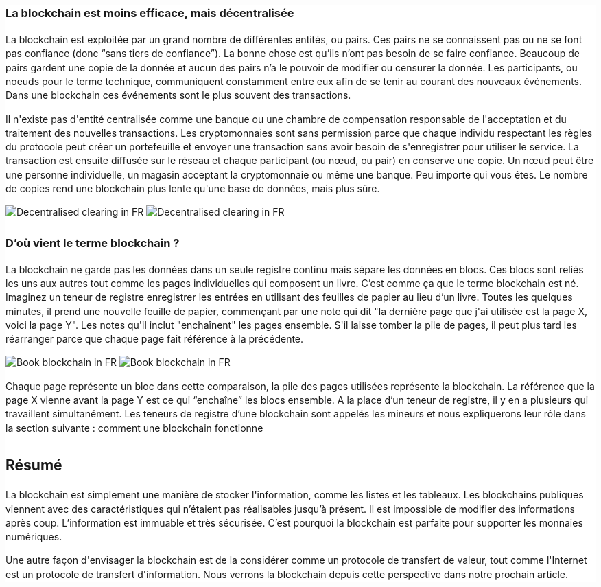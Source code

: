 ### La blockchain est moins efficace, mais décentralisée

La blockchain est exploitée par un grand nombre de différentes entités, ou pairs. Ces pairs ne se connaissent pas ou ne se font pas confiance (donc “sans tiers de confiance”). La bonne chose est qu’ils n’ont pas besoin de se faire confiance. Beaucoup de pairs gardent une copie de la donnée et aucun des pairs n’a le pouvoir de modifier ou censurer la donnée. Les participants, ou noeuds pour le terme technique, communiquent constamment entre eux afin de se tenir au courant des nouveaux événements. Dans une blockchain ces événements sont le plus souvent des transactions.

Il n'existe pas d'entité centralisée comme une banque ou une chambre de compensation responsable de l'acceptation et du traitement des nouvelles transactions. Les cryptomonnaies sont sans permission parce que chaque individu respectant les règles du protocole peut créer un portefeuille et envoyer une transaction sans avoir besoin de s'enregistrer pour utiliser le service. La transaction est ensuite diffusée sur le réseau et chaque participant (ou nœud, ou pair) en conserve une copie. Un nœud peut être une personne individuelle, un magasin acceptant la cryptomonnaie ou même une banque. Peu importe qui vous êtes. Le nombre de copies rend une blockchain plus lente qu'une base de données, mais plus sûre.

![Decentralised clearing in FR]({{site.baseurl_root}}/assets/post_files/technology/beginner/blockchain-as-a-data-structure/FR_decentralised_clearing_D.jpg)
![Decentralised clearing in FR]({{site.baseurl_root}}/assets/post_files/technology/beginner/blockchain-as-a-data-structure/FR_decentralised_clearing_M.jpg)

### D’où vient le terme blockchain ?

La blockchain ne garde pas les données dans un seule registre continu mais sépare les données en blocs. Ces blocs sont reliés les uns aux autres tout comme les pages individuelles qui composent un livre. C’est comme ça que le terme blockchain est né. Imaginez un teneur de registre enregistrer les entrées en utilisant des feuilles de papier au lieu d’un livre. Toutes les quelques minutes, il prend une nouvelle feuille de papier, commençant par une note qui dit "la dernière page que j'ai utilisée est la page X, voici la page Y". Les notes qu'il inclut "enchaînent" les pages ensemble. S'il laisse tomber la pile de pages, il peut plus tard les réarranger parce que chaque page fait référence à la précédente.

![Book blockchain in FR]({{site.baseurl_root}}/assets/post_files/technology/beginner/blockchain-as-a-data-structure/FR_book_blockchain_D.jpg)
![Book blockchain in FR]({{site.baseurl_root}}/assets/post_files/technology/beginner/blockchain-as-a-data-structure/FR_book_blockchain_M.jpg)

Chaque page représente un bloc dans cette comparaison, la pile des pages utilisées représente la blockchain. La référence que la page X vienne avant la page Y est ce qui “enchaîne” les blocs ensemble. A la place d’un teneur de registre, il y en a plusieurs qui travaillent simultanément. Les teneurs de registre d’une blockchain sont appelés les mineurs et nous expliquerons leur rôle dans la section suivante : comment une blockchain fonctionne

## Résumé

La blockchain est simplement une manière de stocker l'information, comme les listes et les tableaux. Les blockchains publiques viennent avec des caractéristiques qui n’étaient pas réalisables jusqu’à présent. Il est impossible de modifier des informations après coup. L’information est immuable et très sécurisée. C’est pourquoi la blockchain est parfaite pour supporter les monnaies numériques.

Une autre façon d'envisager la blockchain est de la considérer comme un protocole de transfert de valeur, tout comme l'Internet est un protocole de transfert d'information. Nous verrons la blockchain depuis cette perspective dans notre prochain article.
